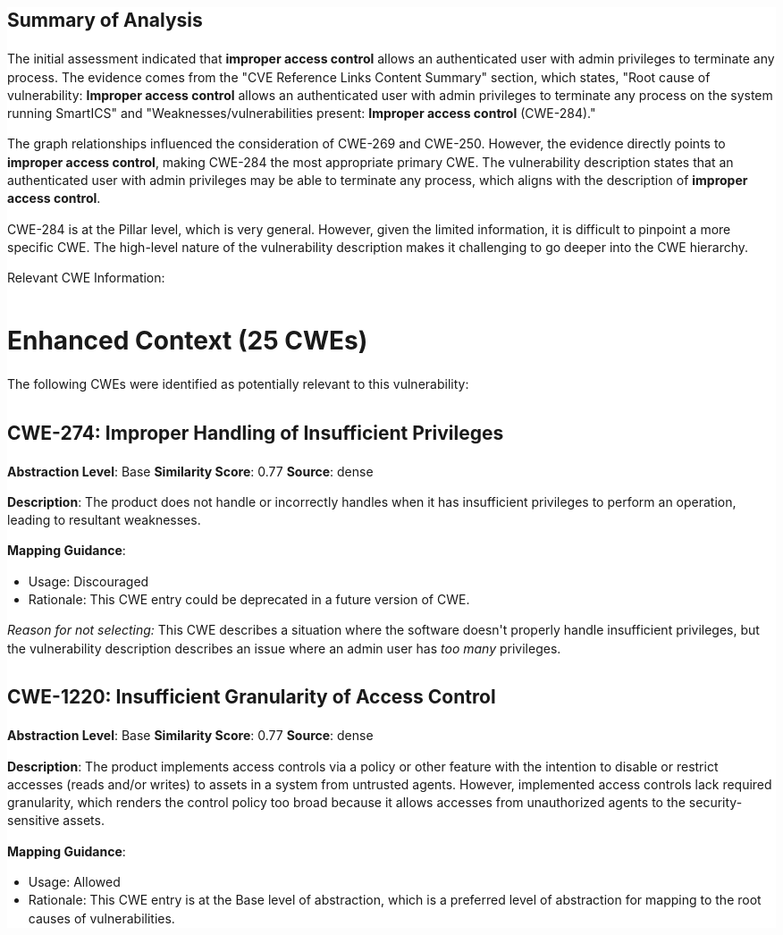 ## Summary of Analysis
The initial assessment indicated that **improper access control** allows an authenticated user with admin privileges to terminate any process. The evidence comes from the "CVE Reference Links Content Summary" section, which states, "Root cause of vulnerability: **Improper access control** allows an authenticated user with admin privileges to terminate any process on the system running SmartICS" and "Weaknesses/vulnerabilities present: **Improper access control** (CWE-284)."

The graph relationships influenced the consideration of CWE-269 and CWE-250. However, the evidence directly points to **improper access control**, making CWE-284 the most appropriate primary CWE. The vulnerability description states that an authenticated user with admin privileges may be able to terminate any process, which aligns with the description of **improper access control**.

CWE-284 is at the Pillar level, which is very general. However, given the limited information, it is difficult to pinpoint a more specific CWE. The high-level nature of the vulnerability description makes it challenging to go deeper into the CWE hierarchy.

Relevant CWE Information:

# Enhanced Context (25 CWEs)
The following CWEs were identified as potentially relevant to this vulnerability:

## CWE-274: Improper Handling of Insufficient Privileges
**Abstraction Level**: Base
**Similarity Score**: 0.77
**Source**: dense

**Description**:
The product does not handle or incorrectly handles when it has insufficient privileges to perform an operation, leading to resultant weaknesses.

**Mapping Guidance**:
- Usage: Discouraged
- Rationale: This CWE entry could be deprecated in a future version of CWE.

*Reason for not selecting:* This CWE describes a situation where the software doesn't properly handle insufficient privileges, but the vulnerability description describes an issue where an admin user has *too many* privileges.

## CWE-1220: Insufficient Granularity of Access Control
**Abstraction Level**: Base
**Similarity Score**: 0.77
**Source**: dense

**Description**:
The product implements access controls via a policy or other feature with the intention to disable or restrict accesses (reads and/or writes) to assets in a system from untrusted agents. However, implemented access controls lack required granularity, which renders the control policy too broad because it allows accesses from unauthorized agents to the security-sensitive assets.

**Mapping Guidance**:
- Usage: Allowed
- Rationale: This CWE entry is at the Base level of abstraction, which is a preferred level of abstraction for mapping to the root causes of vulnerabilities.
